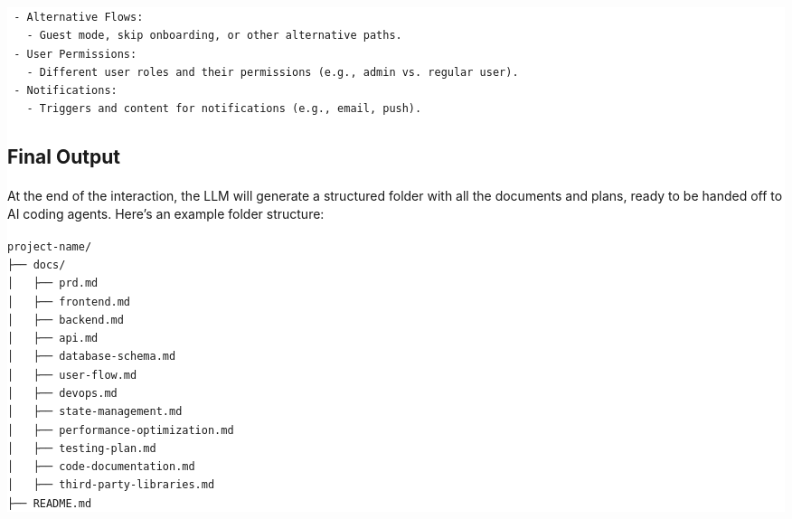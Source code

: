      - Alternative Flows:
       - Guest mode, skip onboarding, or other alternative paths.
     - User Permissions:
       - Different user roles and their permissions (e.g., admin vs. regular user).
     - Notifications:
       - Triggers and content for notifications (e.g., email, push).

## Final Output

At the end of the interaction, the LLM will generate a structured folder with all the documents and plans, ready to be handed off to AI coding agents. Here’s an example folder structure:

```
project-name/
├── docs/
│   ├── prd.md
│   ├── frontend.md
│   ├── backend.md
│   ├── api.md
│   ├── database-schema.md
│   ├── user-flow.md
│   ├── devops.md
│   ├── state-management.md
│   ├── performance-optimization.md
│   ├── testing-plan.md
│   ├── code-documentation.md
│   ├── third-party-libraries.md
├── README.md
```
